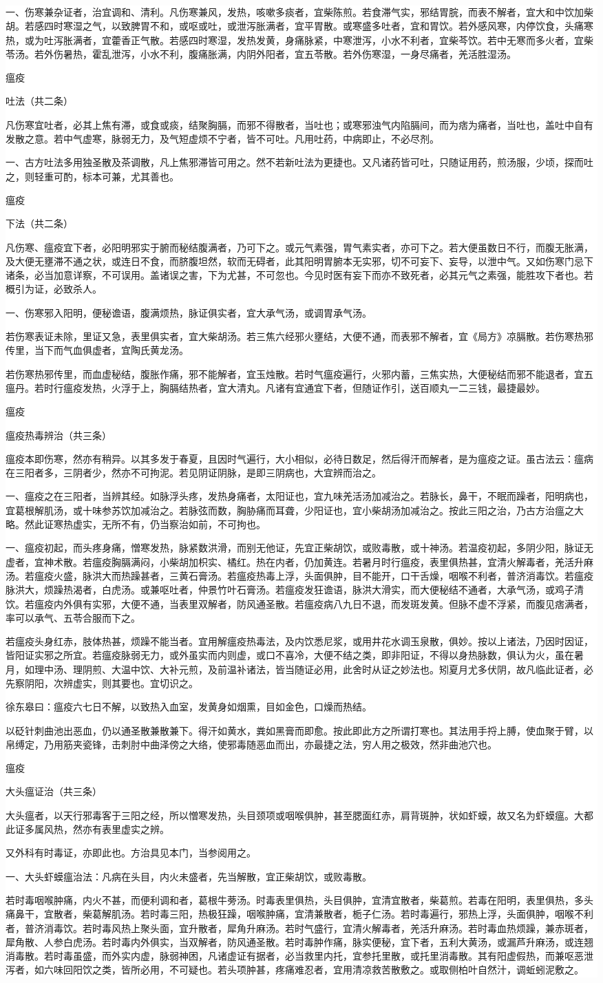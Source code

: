 一、伤寒兼杂证者，治宜调和、清利。凡伤寒兼风，发热，咳嗽多痰者，宜柴陈煎。若食滞气实，邪结胃脘，而表不解者，宜大和中饮加柴胡。若感四时寒湿之气，以致脾胃不和，或呕或吐，或泄泻胀满者，宜平胃散。或寒盛多吐者，宜和胃饮。若外感风寒，内停饮食，头痛寒热，或为吐泻胀满者，宜藿香正气散。若感四时寒湿，发热发黄，身痛脉紧，中寒泄泻，小水不利者，宜柴芩饮。若中无寒而多火者，宜柴苓汤。若外伤暑热，霍乱泄泻，小水不利，腹痛胀满，内阴外阳者，宜五苓散。若外伤寒湿，一身尽痛者，羌活胜湿汤。

瘟疫

吐法（共二条）

凡伤寒宜吐者，必其上焦有滞，或食或痰，结聚胸膈，而邪不得散者，当吐也；或寒邪浊气内陷膈间，而为痞为痛者，当吐也，盖吐中自有发散之意。若中气虚寒，脉弱无力，及气短虚烦不宁者，皆不可吐。凡用吐药，中病即止，不必尽剂。

一、古方吐法多用独圣散及茶调散，凡上焦邪滞皆可用之。然不若新吐法为更捷也。又凡诸药皆可吐，只随证用药，煎汤服，少顷，探而吐之，则轻重可酌，标本可兼，尤其善也。

瘟疫

下法（共二条）

凡伤寒、瘟疫宜下者，必阳明邪实于腑而秘结腹满者，乃可下之。或元气素强，胃气素实者，亦可下之。若大便虽数日不行，而腹无胀满，及大便无壅滞不通之状，或连日不食，而脐腹坦然，软而无碍者，此其阳明胃腑本无实邪，切不可妄下、妄导，以泄中气。又如伤寒门忌下诸条，必当加意详察，不可误用。盖诸误之害，下为尤甚，不可忽也。今见时医有妄下而亦不致死者，必其元气之素强，能胜攻下者也。若概引为证，必致杀人。

一、伤寒邪入阳明，便秘谵语，腹满烦热，脉证俱实者，宜大承气汤，或调胃承气汤。

若伤寒表证未除，里证又急，表里俱实者，宜大柴胡汤。若三焦六经邪火壅结，大便不通，而表邪不解者，宜《局方》凉膈散。若伤寒热邪传里，当下而气血俱虚者，宜陶氏黄龙汤。

若伤寒热邪传里，而血虚秘结，腹胀作痛，邪不能解者，宜玉烛散。若时气瘟疫遍行，火邪内蓄，三焦实热，大便秘结而邪不能退者，宜五瘟丹。若时行瘟疫发热，火浮于上，胸膈结热者，宜大清丸。凡诸有宜通宜下者，但随证作引，送百顺丸一二三钱，最捷最妙。

瘟疫

瘟疫热毒辨治（共三条）

瘟疫本即伤寒，然亦有稍异。以其多发于春夏，且因时气遍行，大小相似，必待日数足，然后得汗而解者，是为瘟疫之证。虽古法云：瘟病在三阳者多，三阴者少，然亦不可拘泥。若见阴证阴脉，是即三阴病也，大宜辨而治之。

一、瘟疫之在三阳者，当辨其经。如脉浮头疼，发热身痛者，太阳证也，宜九味羌活汤加减治之。若脉长，鼻干，不眠而躁者，阳明病也，宜葛根解肌汤，或十味参苏饮加减治之。若脉弦而数，胸胁痛而耳聋，少阳证也，宜小柴胡汤加减治之。按此三阳之治，乃古方治瘟之大略。然此证寒热虚实，无所不有，仍当察治如前，不可拘也。

一、瘟疫初起，而头疼身痛，憎寒发热，脉紧数洪滑，而别无他证，先宜正柴胡饮，或败毒散，或十神汤。若温疫初起，多阴少阳，脉证无虚者，宜神术散。若瘟疫胸膈满闷，小柴胡加枳实、橘红。热在内者，仍加黄连。若暑月时行瘟疫，表里俱热甚，宜清火解毒者，羌活升麻汤。若瘟疫火盛，脉洪大而热躁甚者，三黄石膏汤。若瘟疫热毒上浮，头面俱肿，目不能开，口干舌燥，咽喉不利者，普济消毒饮。若瘟疫脉洪大，烦躁热渴者，白虎汤。或兼呕吐者，仲景竹叶石膏汤。若瘟疫发狂谵语，脉洪大滑实，而大便秘结不通者，大承气汤，或鸡子清饮。若瘟疫内外俱有实邪，大便不通，当表里双解者，防风通圣散。若瘟疫病八九日不退，而发斑发黄。但脉不虚不浮紧，而腹见痞满者，率可以承气、五苓合服而下之。

若瘟疫头身红赤，肢体热甚，烦躁不能当者。宜用解瘟疫热毒法，及内饮悉尼浆，或用井花水调玉泉散，俱妙。按以上诸法，乃因时因证，皆阳证实邪之所宜。若瘟疫脉弱无力，或外虽实而内则虚，或口不喜冷，大便不结之类，即非阳证，不得以身热脉数，俱认为火，虽在暑月，如理中汤、理阴煎、大温中饮、大补元煎，及前温补诸法，皆当随证必用，此舍时从证之妙法也。矧夏月尤多伏阴，故凡临此证者，必先察阴阳，次辨虚实，则其要也。宜切识之。

徐东皋曰：瘟疫六七日不解，以致热入血室，发黄身如烟熏，目如金色，口燥而热结。

以砭针刺曲池出恶血，仍以通圣散兼散兼下。得汗如黄水，粪如黑膏而即愈。按此即此方之所谓打寒也。其法用手捋上膊，使血聚于臂，以帛缚定，乃用筋夹瓷锋，击刺肘中曲泽傍之大络，使邪毒随恶血而出，亦最捷之法，穷人用之极效，然非曲池穴也。

瘟疫

大头瘟证治（共三条）

大头瘟者，以天行邪毒客于三阳之经，所以憎寒发热，头目颈项或咽喉俱肿，甚至腮面红赤，肩背斑肿，状如虾蟆，故又名为虾蟆瘟。大都此证多属风热，然亦有表里虚实之辨。

又外科有时毒证，亦即此也。方治具见本门，当参阅用之。

一、大头虾蟆瘟治法：凡病在头目，内火未盛者，先当解散，宜正柴胡饮，或败毒散。

若时毒咽喉肿痛，内火不甚，而便利调和者，葛根牛蒡汤。时毒表里俱热，头目俱肿，宜清宜散者，柴葛煎。若毒在阳明，表里俱热，多头痛鼻干，宜散者，柴葛解肌汤。若时毒三阳，热极狂躁，咽喉肿痛，宜清兼散者，栀子仁汤。若时毒遍行，邪热上浮，头面俱肿，咽喉不利者，普济消毒饮。若时毒风热上聚头面，宜升散者，犀角升麻汤。若时气盛行，宜清火解毒者，羌活升麻汤。若时毒血热烦躁，兼赤斑者，犀角散、人参白虎汤。若时毒内外俱实，当双解者，防风通圣散。若时毒肿作痛，脉实便秘，宜下者，五利大黄汤，或漏芦升麻汤，或连翘消毒散。若时毒虽盛，而外实内虚，脉弱神困，凡诸虚证有据者，必当救里内托，宜参托里散，或托里消毒散。其有阳虚假热，而兼呕恶泄泻者，如六味回阳饮之类，皆所必用，不可疑也。若头项肿甚，疼痛难忍者，宜用清凉救苦散敷之。或取侧柏叶自然汁，调蚯蚓泥敷之。
